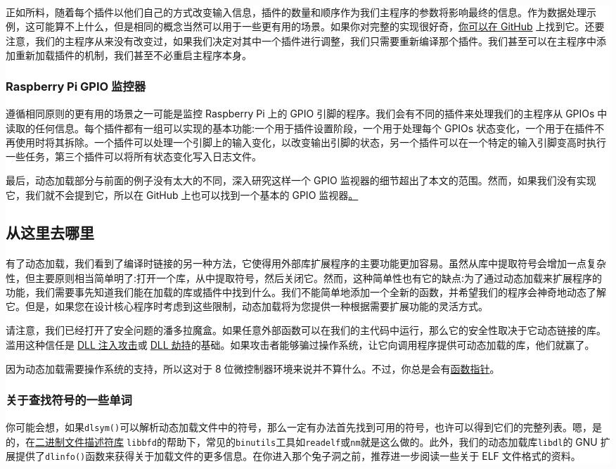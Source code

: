 正如所料，随着每个插件以他们自己的方式改变输入信息，插件的数量和顺序作为我们主程序的参数将影响最终的信息。作为数据处理示例，这可能算不上什么，但是相同的概念当然可以用于一些更有用的场景。如果你对完整的实现很好奇，[你可以在 GitHub](https://github.com/sgreg/dynamic-loading) 上找到它。还要注意，我们的主程序从来没有改变过，如果我们决定对其中一个插件进行调整，我们只需要重新编译那个插件。我们甚至可以在主程序中添加重新加载插件的机制，我们甚至不必重启主程序本身。

### Raspberry Pi GPIO 监控器

遵循相同原则的更有用的场景之一可能是监控 Raspberry Pi 上的 GPIO 引脚的程序。我们会有不同的插件来处理我们的主程序从 GPIOs 中读取的任何信息。每个插件都有一组可以实现的基本功能:一个用于插件设置阶段，一个用于处理每个 GPIOs 状态变化，一个用于在插件不再使用时将其拆除。一个插件可以处理一个引脚上的输入变化，以改变输出引脚的状态，另一个插件可以在一个特定的输入引脚变高时执行一些任务，第三个插件可以将所有状态变化写入日志文件。

最后，动态加载部分与前面的例子没有太大的不同，深入研究这样一个 GPIO 监视器的细节超出了本文的范围。然而，如果我们没有实现它，我们就不会提到它，所以在 GitHub 上也可以找到一个基本的 GPIO 监视器[。](https://github.com/sgreg/dynamic-loading)

## 从这里去哪里

有了动态加载，我们看到了编译时链接的另一种方法，它使得用外部库扩展程序的主要功能更加容易。虽然从库中提取符号会增加一点复杂性，但主要原则相当简单明了:打开一个库，从中提取符号，然后关闭它。然而，这种简单性也有它的缺点:为了通过动态加载来扩展程序的功能，我们需要事先知道我们能在加载的库或插件中找到什么。我们不能简单地添加一个全新的函数，并希望我们的程序会神奇地动态了解它。但是，如果您在设计核心程序时考虑到这些限制，动态加载将为您提供一种根据需要扩展功能的灵活方式。

请注意，我们已经打开了安全问题的潘多拉魔盒。如果任意外部函数可以在我们的主代码中运行，那么它的安全性取决于它动态链接的库。滥用这种信任是 [DLL 注入攻击](https://en.wikipedia.org/wiki/DLL_injection)或 [DLL 劫持](https://stackoverflow.com/questions/3623490/what-is-dll-hijacking)的基础。如果攻击者能够骗过操作系统，让它向调用程序提供可动态加载的库，他们就赢了。

因为动态加载需要操作系统的支持，所以这对于 8 位微控制器环境来说并不算什么。不过，你总是会有[函数指针](http://hackaday.com/2018/05/02/directly-executing-chunks-of-memory-function-pointers-in-c/)。

### 关于查找符号的一些单词

你可能会想，如果`dlsym()`可以解析动态加载文件中的符号，那么一定有办法首先找到可用的符号，也许可以得到它们的完整列表。嗯，是的，在[二进制文件描述符库](https://en.wikipedia.org/wiki/Binary_File_Descriptor_library) `libbfd`的帮助下，常见的`binutils`工具如`readelf`或`nm`就是这么做的。此外，我们的动态加载库`libdl`的 GNU 扩展提供了`dlinfo()`函数来获得关于加载文件的更多信息。在你进入那个兔子洞之前，推荐进一步阅读一些关于 ELF 文件格式的资料。